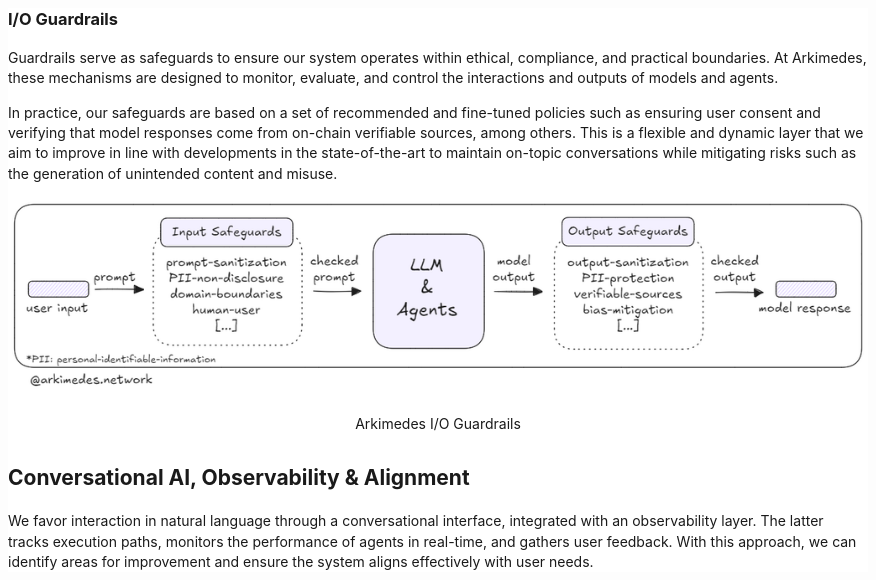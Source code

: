 ### I/O Guardrails

Guardrails serve as safeguards to ensure our system operates within ethical, compliance, and practical boundaries. At Arkimedes, these mechanisms are designed to monitor, evaluate, and control the interactions and outputs of models and agents.

In practice, our safeguards are based on a set of recommended and fine-tuned policies such as ensuring user consent and verifying that model responses come from on-chain verifiable sources, among others. This is a flexible and dynamic layer that we aim to improve in line with developments in the state-of-the-art to maintain on-topic conversations while mitigating risks such as the generation of unintended content and misuse.

<p align="center">
  <img src="./static/arkimedes_guardrails.png">
</p>
<p align="center">
  Arkimedes I/O Guardrails
</p>

## Conversational AI, Observability & Alignment

We favor interaction in natural language through a conversational interface, integrated with an observability layer. The latter tracks execution paths, monitors the performance of agents in real-time, and gathers user feedback. With this approach, we can identify areas for improvement and ensure the system aligns effectively with user needs.

<p align="center">